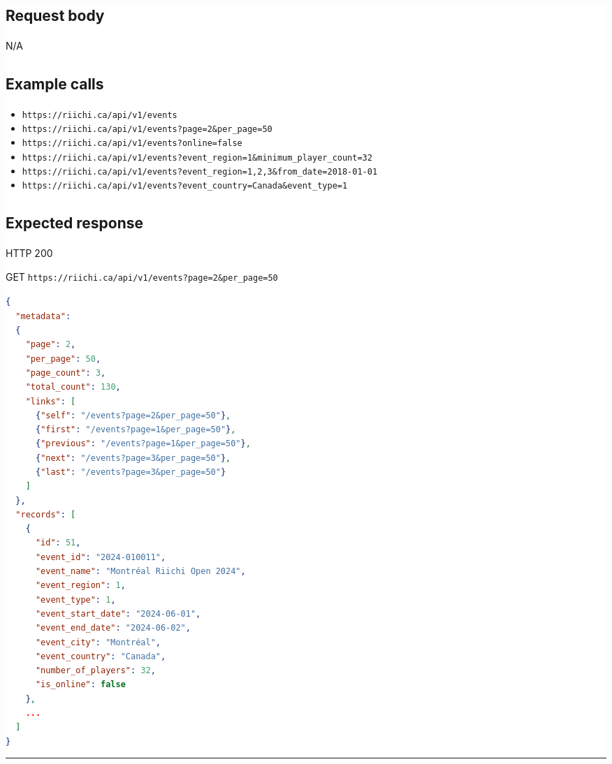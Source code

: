 ## Request body
N/A

## Example calls
- `https://riichi.ca/api/v1/events`
- `https://riichi.ca/api/v1/events?page=2&per_page=50`
- `https://riichi.ca/api/v1/events?online=false`
- `https://riichi.ca/api/v1/events?event_region=1&minimum_player_count=32`
- `https://riichi.ca/api/v1/events?event_region=1,2,3&from_date=2018-01-01`
- `https://riichi.ca/api/v1/events?event_country=Canada&event_type=1`

## Expected response
HTTP 200

GET `https://riichi.ca/api/v1/events?page=2&per_page=50`
```json
{
  "metadata":
  {
    "page": 2,
    "per_page": 50,
    "page_count": 3,
    "total_count": 130,
    "links": [
      {"self": "/events?page=2&per_page=50"},
      {"first": "/events?page=1&per_page=50"},
      {"previous": "/events?page=1&per_page=50"},
      {"next": "/events?page=3&per_page=50"},
      {"last": "/events?page=3&per_page=50"}
    ]
  },
  "records": [
    {
      "id": 51,
      "event_id": "2024-010011",
      "event_name": "Montréal Riichi Open 2024",
      "event_region": 1,
      "event_type": 1,
      "event_start_date": "2024-06-01",
      "event_end_date": "2024-06-02",
      "event_city": "Montréal",
      "event_country": "Canada",
      "number_of_players": 32,
      "is_online": false
    },
    ...
  ]
}
```

---
